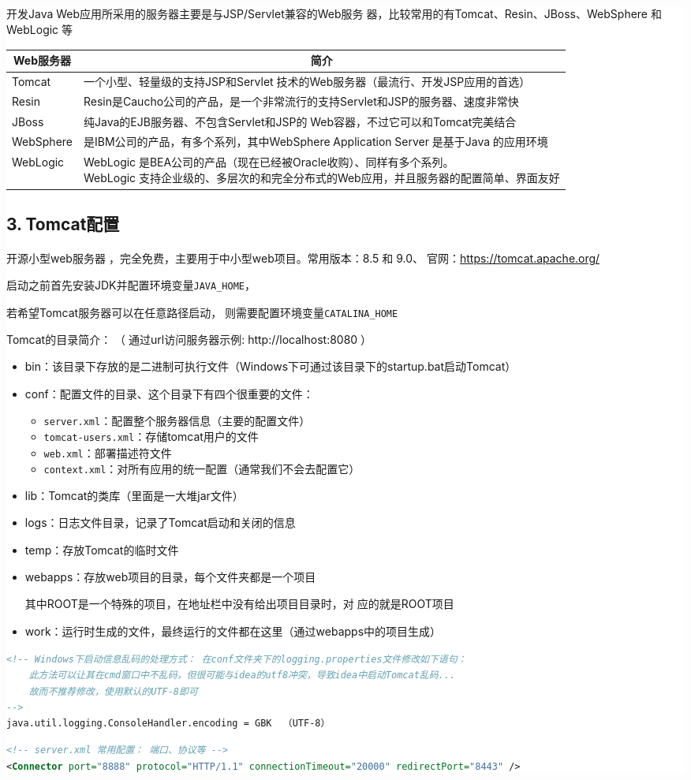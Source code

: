 开发Java Web应⽤所采⽤的服务器主要是与JSP/Servlet兼容的Web服务 器，⽐较常⽤的有Tomcat、Resin、JBoss、WebSphere 和 WebLogic 等

| Web服务器 | 简介                                                         |
| --------- | ------------------------------------------------------------ |
| Tomcat    | ⼀个⼩型、轻量级的⽀持JSP和Servlet 技术的Web服务器（最流⾏、开发JSP应⽤的⾸选） |
| Resin     | Resin是Caucho公司的产品，是⼀个⾮常流⾏的⽀持Servlet和JSP的服务器、速度⾮常快 |
| JBoss     | 纯Java的EJB服务器、不包含Servlet和JSP的 Web容器，不过它可以和Tomcat完美结合 |
| WebSphere | 是IBM公司的产品，有多个系列，其中WebSphere Application Server 是基于Java 的应⽤环境 |
| WebLogic  | WebLogic 是BEA公司的产品（现在已经被Oracle收购）、同样有多个系列。<br />WebLogic ⽀持企业级的、多层次的和完全分布式的Web应⽤，并且服务器的配置简单、界⾯友好 |



## 3. Tomcat配置

开源⼩型web服务器 ，完全免费，主要⽤于中⼩型web项⽬。常用版本：8.5 和 9.0、 官网：https://tomcat.apache.org/  

启动之前首先安装JDK并配置环境变量`JAVA_HOME`，

若希望Tomcat服务器可以在任意路径启动， 则需要配置环境变量`CATALINA_HOME` 



Tomcat的⽬录简介： （ 通过url访问服务器示例: http://localhost:8080 ）

- bin：该⽬录下存放的是⼆进制可执⾏⽂件（Windows下可通过该目录下的startup.bat启动Tomcat）

- conf：配置文件的⽬录、这个⽬录下有四个很重要的⽂件：

  - `server.xml`：配置整个服务器信息（主要的配置文件）
  - `tomcat-users.xml`：存储tomcat⽤户的⽂件
  - `web.xml`：部署描述符⽂件
  - `context.xml`：对所有应⽤的统⼀配置（通常我们不会去配置它）

- lib：Tomcat的类库（⾥⾯是⼀⼤堆jar⽂件）

- logs：⽇志⽂件目录，记录了Tomcat启动和关闭的信息

- temp：存放Tomcat的临时⽂件

- webapps：存放web项⽬的⽬录，每个⽂件夹都是⼀个项⽬

  其中ROOT是⼀个特殊的项⽬，在地址栏中没有给出项⽬⽬录时，对 应的就是ROOT项⽬

- work：运⾏时⽣成的⽂件，最终运⾏的⽂件都在这⾥（通过webapps中的项⽬⽣成）



```xml
<!-- Windows下启动信息乱码的处理方式： 在conf文件夹下的logging.properties文件修改如下语句： 
	此方法可以让其在cmd窗口中不乱码，但很可能与idea的utf8冲突，导致idea中启动Tomcat乱码...
	故而不推荐修改，使用默认的UTF-8即可
-->
java.util.logging.ConsoleHandler.encoding = GBK  （UTF-8）
```

```xml
<!-- server.xml 常用配置： 端口、协议等 -->
<Connector port="8888" protocol="HTTP/1.1" connectionTimeout="20000" redirectPort="8443" />
```
